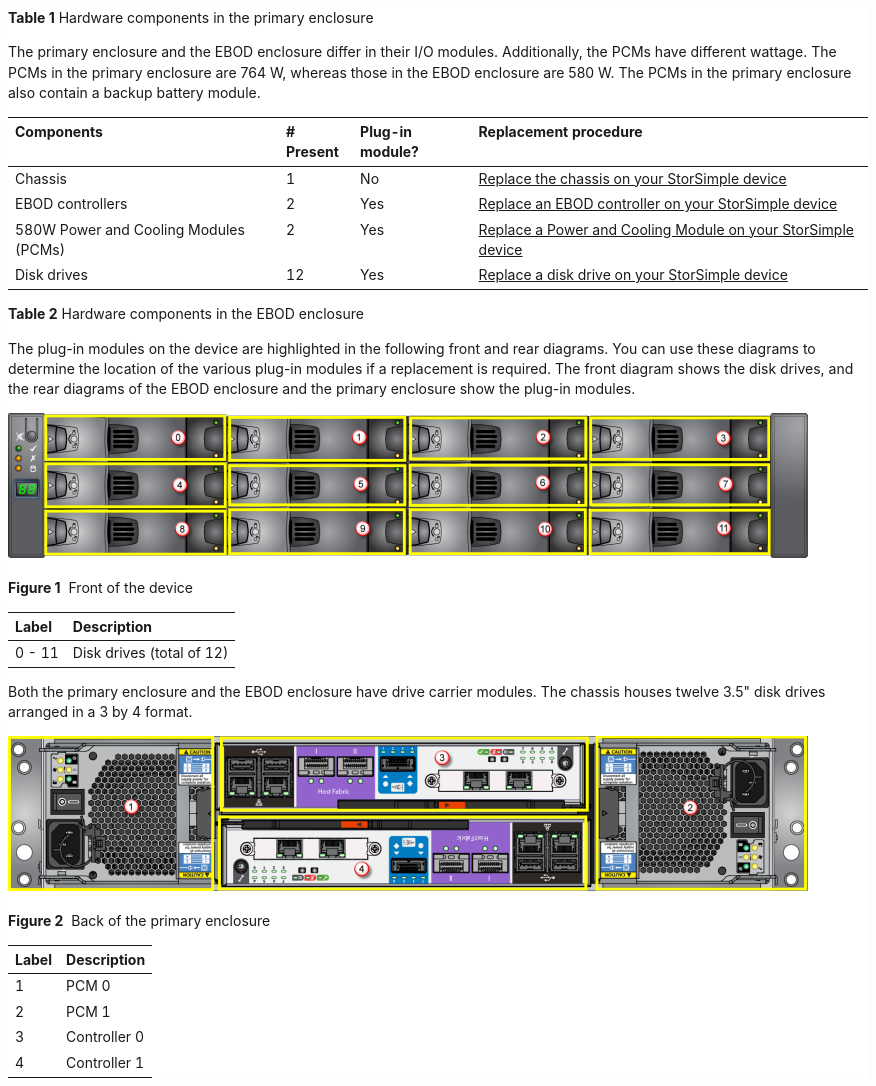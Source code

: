 **Table 1** Hardware components in the primary enclosure

The primary enclosure and the EBOD enclosure differ in their I/O modules. Additionally, the PCMs have different wattage. The PCMs in the primary enclosure are 764 W, whereas those in the EBOD enclosure are 580 W. The PCMs in the primary enclosure also contain a backup battery module.

|Components|# Present|Plug-in module?| Replacement procedure
|:---------|:--------|:--------------|:---------------------|
|Chassis|1|No| [Replace the chassis on your StorSimple device](storsimple-chassis-replacement.md) |
|EBOD controllers|2|Yes| [Replace an EBOD controller on your StorSimple device](storsimple-EBOD-controller-replacement.md) |
|580W Power and Cooling Modules (PCMs)|2|Yes| [Replace a Power and Cooling Module on your StorSimple device](storsimple-power-cooling-module-replacement.md) |
|Disk drives|12|Yes| [Replace a disk drive on your StorSimple device](storsimple-disk-drive-replacement.md) |

**Table 2** Hardware components in the EBOD enclosure

The plug-in modules on the device are highlighted in the following front and rear diagrams. You can use these diagrams to determine the location of the various plug-in modules if a replacement is required. The front diagram shows the disk drives, and the rear diagrams of the EBOD enclosure and the primary enclosure show the plug-in modules.

![Frontplane of device with disk drives](./media/storsimple-hardware-component-replacement/IC741028.png)

**Figure 1**  Front of the device

|Label|Description|
|:----|:----------|
|0 - 11|Disk drives (total of 12)|

Both the primary enclosure and the EBOD enclosure have drive carrier modules. The chassis houses twelve 3.5" disk drives arranged in a 3 by 4 format.

![Backplane of device primary enclosure modules](./media/storsimple-hardware-component-replacement/IC740994.png)

**Figure 2**  Back of the primary enclosure

|Label|Description|
|:----|:----------|
|1|PCM 0|
|2|PCM 1|
|3|Controller 0|
|4|Controller 1|
